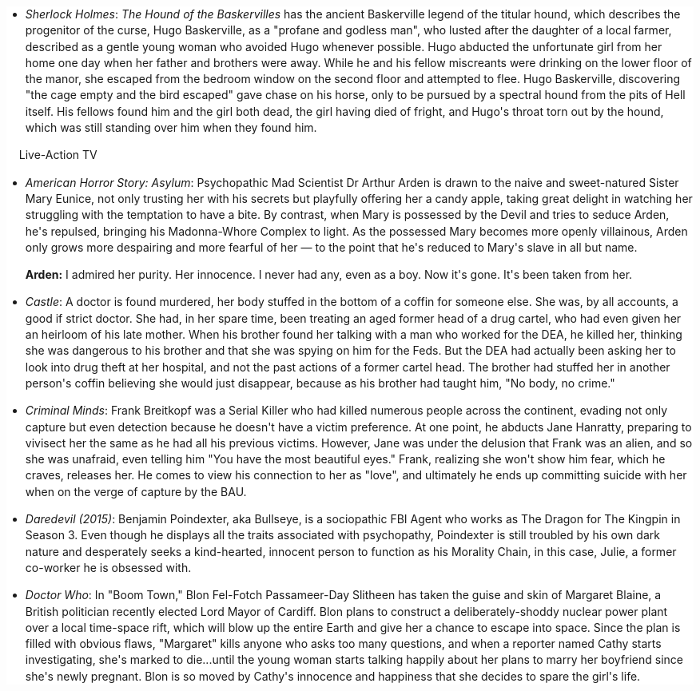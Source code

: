 -   _Sherlock Holmes_: _The Hound of the Baskervilles_ has the ancient Baskerville legend of the titular hound, which describes the progenitor of the curse, Hugo Baskerville, as a "profane and godless man", who lusted after the daughter of a local farmer, described as a gentle young woman who avoided Hugo whenever possible. Hugo abducted the unfortunate girl from her home one day when her father and brothers were away. While he and his fellow miscreants were drinking on the lower floor of the manor, she escaped from the bedroom window on the second floor and attempted to flee. Hugo Baskerville, discovering "the cage empty and the bird escaped" gave chase on his horse, only to be pursued by a spectral hound from the pits of Hell itself. His fellows found him and the girl both dead, the girl having died of fright, and Hugo's throat torn out by the hound, which was still standing over him when they found him.

    Live-Action TV 

-   _American Horror Story: Asylum_: Psychopathic Mad Scientist Dr Arthur Arden is drawn to the naive and sweet-natured Sister Mary Eunice, not only trusting her with his secrets but playfully offering her a candy apple, taking great delight in watching her struggling with the temptation to have a bite. By contrast, when Mary is possessed by the Devil and tries to seduce Arden, he's repulsed, bringing his Madonna-Whore Complex to light. As the possessed Mary becomes more openly villainous, Arden only grows more despairing and more fearful of her — to the point that he's reduced to Mary's slave in all but name.
    
    **Arden:** I admired her purity. Her innocence. I never had any, even as a boy. Now it's gone. It's been taken from her.
    
-   _Castle_: A doctor is found murdered, her body stuffed in the bottom of a coffin for someone else. She was, by all accounts, a good if strict doctor. She had, in her spare time, been treating an aged former head of a drug cartel, who had even given her an heirloom of his late mother. When his brother found her talking with a man who worked for the DEA, he killed her, thinking she was dangerous to his brother and that she was spying on him for the Feds. But the DEA had actually been asking her to look into drug theft at her hospital, and not the past actions of a former cartel head. The brother had stuffed her in another person's coffin believing she would just disappear, because as his brother had taught him, "No body, no crime."
-   _Criminal Minds_: Frank Breitkopf was a Serial Killer who had killed numerous people across the continent, evading not only capture but even detection because he doesn't have a victim preference. At one point, he abducts Jane Hanratty, preparing to vivisect her the same as he had all his previous victims. However, Jane was under the delusion that Frank was an alien, and so she was unafraid, even telling him "You have the most beautiful eyes." Frank, realizing she won't show him fear, which he craves, releases her. He comes to view his connection to her as "love", and ultimately he ends up committing suicide with her when on the verge of capture by the BAU.
-   _Daredevil (2015)_: Benjamin Poindexter, aka Bullseye, is a sociopathic FBI Agent who works as The Dragon for The Kingpin in Season 3. Even though he displays all the traits associated with psychopathy, Poindexter is still troubled by his own dark nature and desperately seeks a kind-hearted, innocent person to function as his Morality Chain, in this case, Julie, a former co-worker he is obsessed with.
-   _Doctor Who_: In "Boom Town," Blon Fel-Fotch Passameer-Day Slitheen has taken the guise and skin of Margaret Blaine, a British politician recently elected Lord Mayor of Cardiff. Blon plans to construct a deliberately-shoddy nuclear power plant over a local time-space rift, which will blow up the entire Earth and give her a chance to escape into space. Since the plan is filled with obvious flaws, "Margaret" kills anyone who asks too many questions, and when a reporter named Cathy starts investigating, she's marked to die...until the young woman starts talking happily about her plans to marry her boyfriend since she's newly pregnant. Blon is so moved by Cathy's innocence and happiness that she decides to spare the girl's life.
